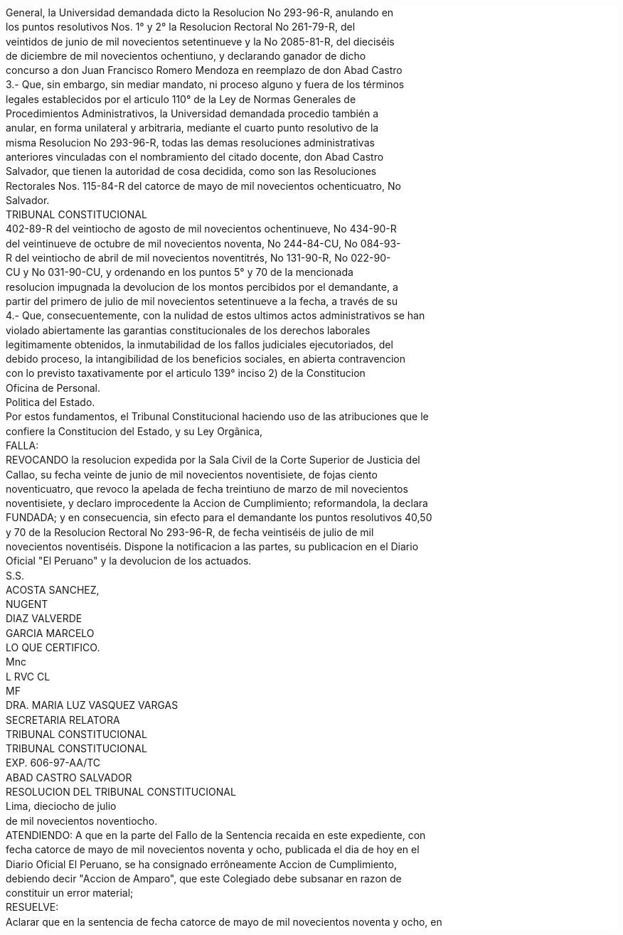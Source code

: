 General, la Universidad demandada dicto la Resolucion No 293-96-R, anulando en  
los puntos resolutivos Nos. 1° y 2° la Resolucion Rectoral No 261-79-R, del  
veintidos de junio de mil novecientos setentinueve y la No 2085-81-R, del dieciséis  
de diciembre de mil novecientos ochentiuno, y declarando ganador de dicho  
concurso a don Juan Francisco Romero Mendoza en reemplazo de don Abad Castro  
3.- Que, sin embargo, sin mediar mandato, ni proceso alguno y fuera de los términos  
legales establecidos por el articulo 110° de la Ley de Normas Generales de  
Procedimientos Administrativos, la Universidad demandada procedio también a  
anular, en forma unilateral y arbitraria, mediante el cuarto punto resolutivo de la  
misma Resolucion No 293-96-R, todas las demas resoluciones administrativas  
anteriores vinculadas con el nombramiento del citado docente, don Abad Castro  
Salvador, que tienen la autoridad de cosa decidida, como son las Resoluciones  
Rectorales Nos. 115-84-R del catorce de mayo de mil novecientos ochenticuatro, No  
Salvador.  
TRIBUNAL CONSTITUCIONAL  
402-89-R del veintiocho de agosto de mil novecientos ochentinueve, No 434-90-R  
del veintinueve de octubre de mil novecientos noventa, No 244-84-CU, No 084-93-  
R del veintiocho de abril de mil novecientos noventitrés, No 131-90-R, No 022-90-  
CU y No 031-90-CU, y ordenando en los puntos 5° y 70 de la mencionada  
resolucion impugnada la devolucion de los montos percibidos por el demandante, a  
partir del primero de julio de mil novecientos setentinueve a la fecha, a través de su  
4.- Que, consecuentemente, con la nulidad de estos ultimos actos administrativos se han  
violado abiertamente las garantias constitucionales de los derechos laborales  
legitimamente obtenidos, la inmutabilidad de los fallos judiciales ejecutoriados, del  
debido proceso, la intangibilidad de los beneficios sociales, en abierta contravencion  
con lo previsto taxativamente por el articulo 139° inciso 2) de la Constitucion  
Oficina de Personal.  
Politica del Estado.  
Por estos fundamentos, el Tribunal Constitucional haciendo uso de las atribuciones que le  
confiere la Constitucion del Estado, y su Ley Orgânica,  
FALLA:  
REVOCANDO la resolucion expedida por la Sala Civil de la Corte Superior de Justicia del  
Callao, su fecha veinte de junio de mil novecientos noventisiete, de fojas ciento  
noventicuatro, que revoco la apelada de fecha treintiuno de marzo de mil novecientos  
noventisiete, y declaro improcedente la Accion de Cumplimiento; reformandola, la declara  
FUNDADA; y en consecuencia, sin efecto para el demandante los puntos resolutivos 40,50  
y 70 de la Resolucion Rectoral No 293-96-R, de fecha veintiséis de julio de mil  
novecientos noventiséis. Dispone la notificacion a las partes, su publicacion en el Diario  
Oficial "El Peruano" y la devolucion de los actuados.  
S.S.  
ACOSTA SANCHEZ,  
NUGENT  
DIAZ VALVERDE  
GARCIA MARCELO  
LO QUE CERTIFICO.  
Mnc  
L RVC CL  
MF  
DRA. MARIA LUZ VASQUEZ VARGAS  
SECRETARIA RELATORA  
TRIBUNAL CONSTITUCIONAL  
TRIBUNAL CONSTITUCIONAL  
EXP. 606-97-AA/TC  
ABAD CASTRO SALVADOR  
RESOLUCION DEL TRIBUNAL CONSTITUCIONAL  
Lima, dieciocho de julio  
de mil novecientos noventiocho.  
ATENDIENDO: A que en la parte del Fallo de la Sentencia recaida en este expediente, con  
fecha catorce de mayo de mil novecientos noventa y ocho, publicada el dia de hoy en el  
Diario Oficial El Peruano, se ha consignado errôneamente Accion de Cumplimiento,  
debiendo decir "Accion de Amparo", que este Colegiado debe subsanar en razon de  
constituir un error material;  
RESUELVE:  
Aclarar que en la sentencia de fecha catorce de mayo de mil novecientos noventa y ocho, en  